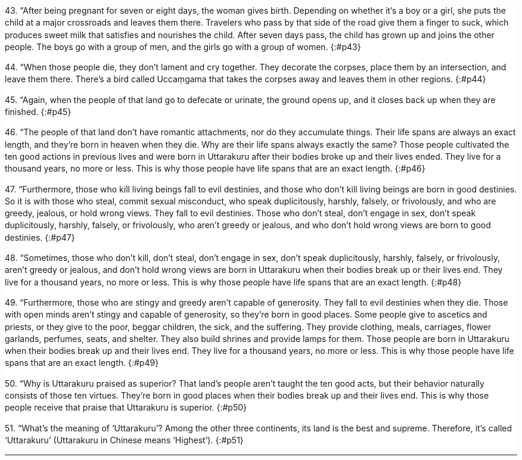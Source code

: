 43\. “After being pregnant for seven or eight days, the woman gives birth. Depending on whether it’s a boy or a girl, she puts the child at a major crossroads and leaves them there. Travelers who pass by that side of the road give them a finger to suck, which produces sweet milk that satisfies and nourishes the child. After seven days pass, the child has grown up and joins the other people. The boys go with a group of men, and the girls go with a group of women.
{:#p43}

44\. “When those people die, they don’t lament and cry together. They decorate the corpses, place them by an intersection, and leave them there. There’s a bird called Uccaṃgama that takes the corpses away and leaves them in other regions.
{:#p44}

45\. “Again, when the people of that land go to defecate or urinate, the ground opens up, and it closes back up when they are finished.
{:#p45}

46\. “The people of that land don’t have romantic attachments, nor do they accumulate things. Their life spans are always an exact length, and they’re born in heaven when they die. Why are their life spans always exactly the same? Those people cultivated the ten good actions in previous lives and were born in Uttarakuru after their bodies broke up and their lives ended. They live for a thousand years, no more or less. This is why those people have life spans that are an exact length.
{:#p46}

47\. “Furthermore, those who kill living beings fall to evil destinies, and those who don’t kill living beings are born in good destinies. So it is with those who steal, commit sexual misconduct, who speak duplicitously, harshly, falsely, or frivolously, and who are greedy, jealous, or hold wrong views. They fall to evil destinies. Those who don’t steal, don’t engage in sex, don’t speak duplicitously, harshly, falsely, or frivolously, who aren’t greedy or jealous, and who don’t hold wrong views are born to good destinies.
{:#p47}

48\. “Sometimes, those who don’t kill, don’t steal, don’t engage in sex, don’t speak duplicitously, harshly, falsely, or frivolously, aren’t greedy or jealous, and don’t hold wrong views are born in Uttarakuru when their bodies break up or their lives end. They live for a thousand years, no more or less. This is why those people have life spans that are an exact length.
{:#p48}

49\. “Furthermore, those who are stingy and greedy aren’t capable of generosity. They fall to evil destinies when they die. Those with open minds aren’t stingy and capable of generosity, so they’re born in good places. Some people give to ascetics and priests, or they give to the poor, beggar children, the sick, and the suffering. They provide clothing, meals, carriages, flower garlands, perfumes, seats, and shelter. They also build shrines and provide lamps for them. Those people are born in Uttarakuru when their bodies break up and their lives end. They live for a thousand years, no more or less. This is why those people have life spans that are an exact length.
{:#p49}

50\. “Why is Uttarakuru praised as superior? That land’s people aren’t taught the ten good acts, but their behavior naturally consists of those ten virtues. They’re born in good places when their bodies break up and their lives end. This is why those people receive that praise that Uttarakuru is superior.
{:#p50}

51\. “What’s the meaning of ‘Uttarakuru’? Among the other three continents, its land is the best and supreme. Therefore, it’s called ‘Uttarakuru’ (Uttarakuru in Chinese means ‘Highest’).
{:#p51}

---
